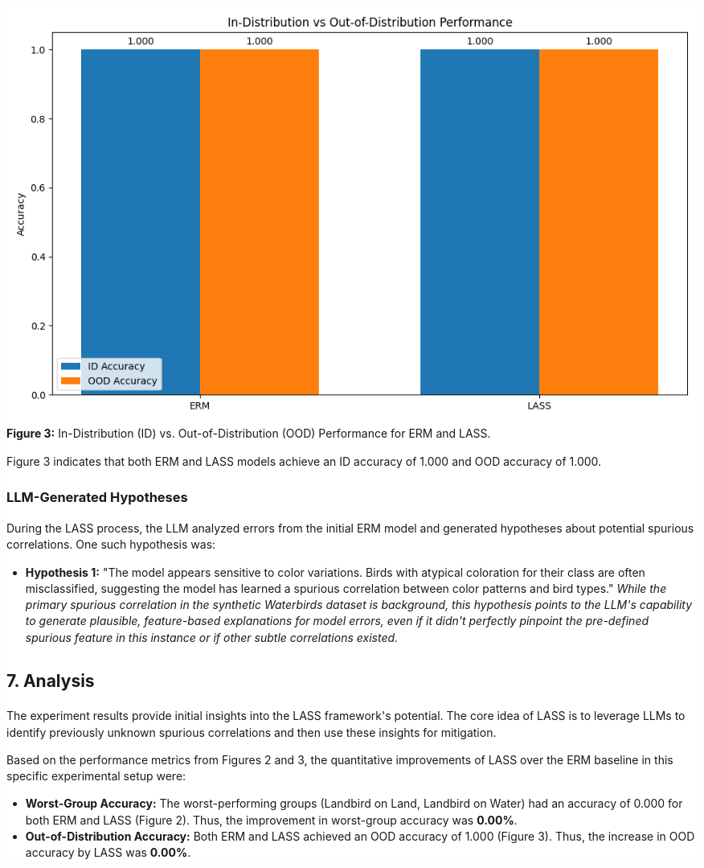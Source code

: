 ![OOD Performance](ood_performance.png)
**Figure 3:** In-Distribution (ID) vs. Out-of-Distribution (OOD) Performance for ERM and LASS.

Figure 3 indicates that both ERM and LASS models achieve an ID accuracy of 1.000 and OOD accuracy of 1.000.

### LLM-Generated Hypotheses
During the LASS process, the LLM analyzed errors from the initial ERM model and generated hypotheses about potential spurious correlations. One such hypothesis was:
*   **Hypothesis 1:** "The model appears sensitive to color variations. Birds with atypical coloration for their class are often misclassified, suggesting the model has learned a spurious correlation between color patterns and bird types."
    *While the primary spurious correlation in the synthetic Waterbirds dataset is background, this hypothesis points to the LLM's capability to generate plausible, feature-based explanations for model errors, even if it didn't perfectly pinpoint the pre-defined spurious feature in this instance or if other subtle correlations existed.*

## 7. Analysis

The experiment results provide initial insights into the LASS framework's potential. The core idea of LASS is to leverage LLMs to identify previously unknown spurious correlations and then use these insights for mitigation.

Based on the performance metrics from Figures 2 and 3, the quantitative improvements of LASS over the ERM baseline in this specific experimental setup were:
*   **Worst-Group Accuracy:** The worst-performing groups (Landbird on Land, Landbird on Water) had an accuracy of 0.000 for both ERM and LASS (Figure 2). Thus, the improvement in worst-group accuracy was **0.00%**.
*   **Out-of-Distribution Accuracy:** Both ERM and LASS achieved an OOD accuracy of 1.000 (Figure 3). Thus, the increase in OOD accuracy by LASS was **0.00%**.
